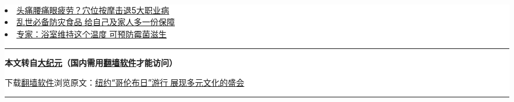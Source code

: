 <li><a href="https://github.com/1992513/djy/blob/master/gb/24/4/23/n14232333.md#1">头痛腰痛眼疲劳？穴位按摩击退5大职业病</a></li>
<li><a href="https://github.com/1992513/djy/blob/master/gb/24/9/21/n14335487.md#1">乱世必备防灾食品 给自己及家人多一份保障</a></li>
<li><a href="https://github.com/1992513/djy/blob/master/gb/24/9/26/n14338789.md#1">专家：浴室维持这个温度 可预防霉菌滋生</a></li>
<hr>
<strong>本文转自<a href="https://www.epochtimes.com">大纪元</a>（国内需用<a href="https://github.com/1992513/www/blob/master/README.md#8">翻墙软件</a>才能访问）</strong><p>下载<a href="https://github.com/1992513/www/blob/master/README.md#8">翻墙软件</a>浏览原文：<a href="https://www.epochtimes.com/gb/22/10/11/n13842879.htm">纽约“哥伦布日”游行 展现多元文化的盛会</a></p><hr>